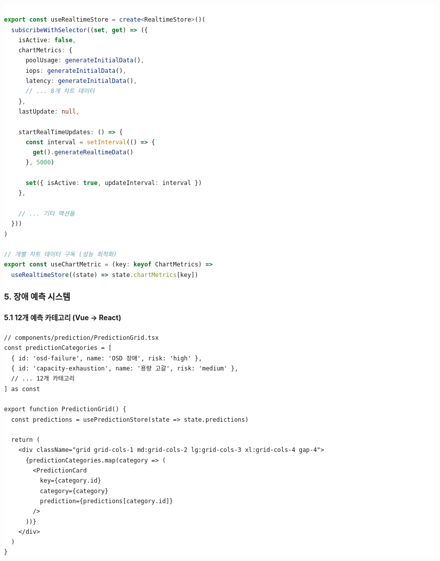 ```typescript

export const useRealtimeStore = create<RealtimeStore>()(
  subscribeWithSelector((set, get) => ({
    isActive: false,
    chartMetrics: {
      poolUsage: generateInitialData(),
      iops: generateInitialData(),
      latency: generateInitialData(),
      // ... 8개 차트 데이터
    },
    lastUpdate: null,
    
    startRealTimeUpdates: () => {
      const interval = setInterval(() => {
        get().generateRealtimeData()
      }, 5000)
      
      set({ isActive: true, updateInterval: interval })
    },
    
    // ... 기타 액션들
  }))
)

// 개별 차트 데이터 구독 (성능 최적화)
export const useChartMetric = (key: keyof ChartMetrics) =>
  useRealtimeStore((state) => state.chartMetrics[key])
```

### 5. 장애 예측 시스템

#### 5.1 12개 예측 카테고리 (Vue → React)
```tsx
// components/prediction/PredictionGrid.tsx
const predictionCategories = [
  { id: 'osd-failure', name: 'OSD 장애', risk: 'high' },
  { id: 'capacity-exhaustion', name: '용량 고갈', risk: 'medium' },
  // ... 12개 카테고리
] as const

export function PredictionGrid() {
  const predictions = usePredictionStore(state => state.predictions)
  
  return (
    <div className="grid grid-cols-1 md:grid-cols-2 lg:grid-cols-3 xl:grid-cols-4 gap-4">
      {predictionCategories.map(category => (
        <PredictionCard
          key={category.id}
          category={category}
          prediction={predictions[category.id]}
        />
      ))}
    </div>
  )
}
```
